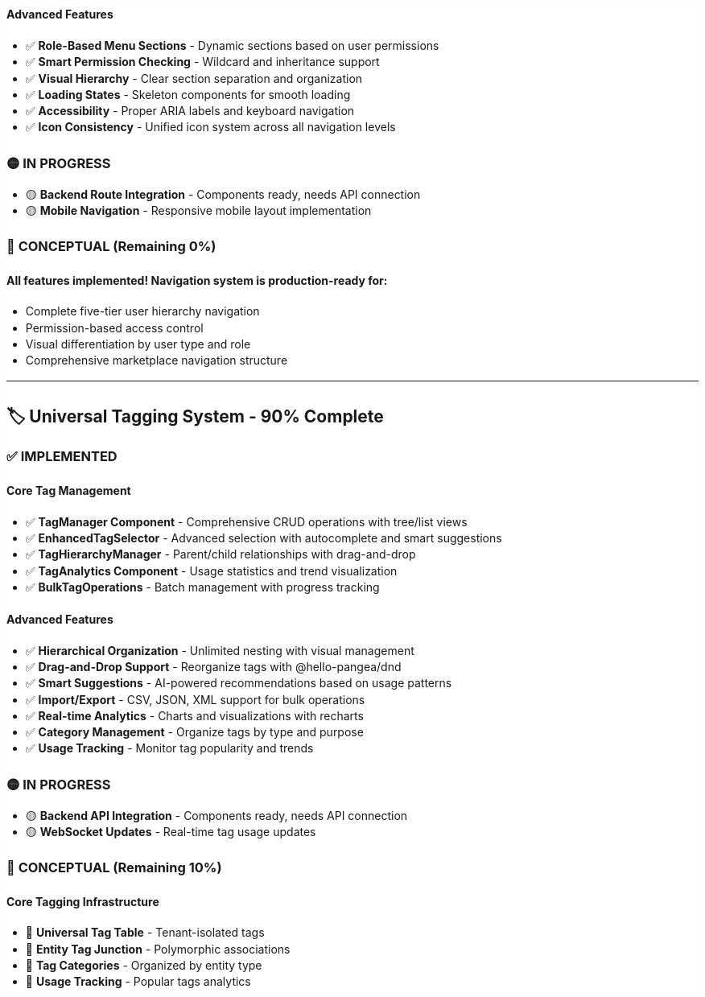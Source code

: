 #### Advanced Features
- ✅ **Role-Based Menu Sections** - Dynamic sections based on user permissions
- ✅ **Smart Permission Checking** - Wildcard and inheritance support
- ✅ **Visual Hierarchy** - Clear section separation and organization
- ✅ **Loading States** - Skeleton components for smooth loading
- ✅ **Accessibility** - Proper ARIA labels and keyboard navigation
- ✅ **Icon Consistency** - Unified icon system across all navigation levels

### 🟡 **IN PROGRESS**
- 🟡 **Backend Route Integration** - Components ready, needs API connection
- 🟡 **Mobile Navigation** - Responsive mobile layout implementation

### 🔴 **CONCEPTUAL** (Remaining 0%)

#### All features implemented! Navigation system is production-ready for:
- Complete five-tier user hierarchy navigation
- Permission-based access control
- Visual differentiation by user type and role
- Comprehensive marketplace navigation structure

---

## 🏷️ Universal Tagging System - **90% Complete**

### ✅ **IMPLEMENTED**

#### Core Tag Management
- ✅ **TagManager Component** - Comprehensive CRUD operations with tree/list views
- ✅ **EnhancedTagSelector** - Advanced selection with autocomplete and smart suggestions
- ✅ **TagHierarchyManager** - Parent/child relationships with drag-and-drop
- ✅ **TagAnalytics Component** - Usage statistics and trend visualization
- ✅ **BulkTagOperations** - Batch management with progress tracking

#### Advanced Features
- ✅ **Hierarchical Organization** - Unlimited nesting with visual management
- ✅ **Drag-and-Drop Support** - Reorganize tags with @hello-pangea/dnd
- ✅ **Smart Suggestions** - AI-powered recommendations based on usage patterns
- ✅ **Import/Export** - CSV, JSON, XML support for bulk operations
- ✅ **Real-time Analytics** - Charts and visualizations with recharts
- ✅ **Category Management** - Organize tags by type and purpose
- ✅ **Usage Tracking** - Monitor tag popularity and trends

### 🟡 **IN PROGRESS**
- 🟡 **Backend API Integration** - Components ready, needs API connection
- 🟡 **WebSocket Updates** - Real-time tag usage updates

### 🔴 **CONCEPTUAL** (Remaining 10%)

#### Core Tagging Infrastructure
- 🔴 **Universal Tag Table** - Tenant-isolated tags
- 🔴 **Entity Tag Junction** - Polymorphic associations
- 🔴 **Tag Categories** - Organized by entity type
- 🔴 **Usage Tracking** - Popular tags analytics
